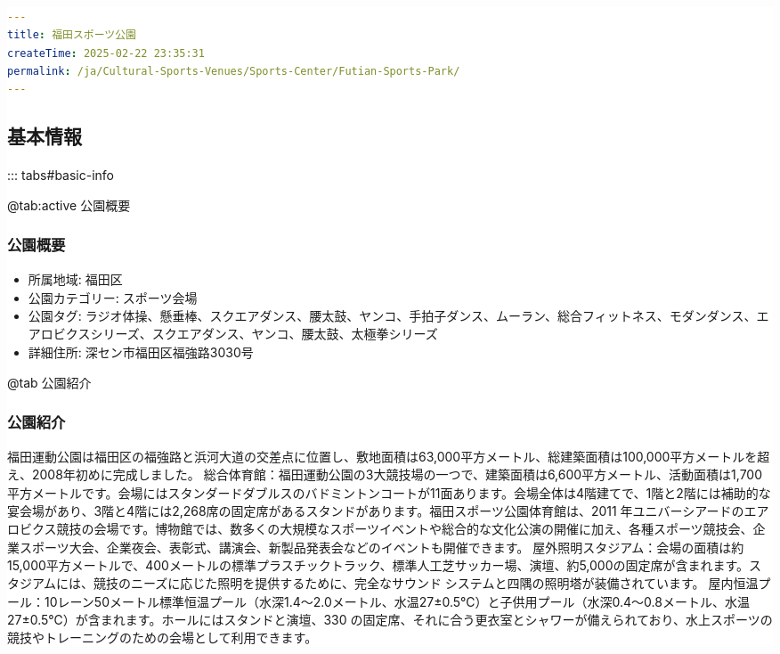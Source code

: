 ```yaml
---
title: 福田スポーツ公園
createTime: 2025-02-22 23:35:31
permalink: /ja/Cultural-Sports-Venues/Sports-Center/Futian-Sports-Park/
---
```



<script setup>
import ImageSwiper from '/.vuepress/theme/components/ImageSwiper.vue'
// 轮播图数据
const swiperItems = [
    {
                link: 'https://www.sz.gov.cn/img/4/4096/4096518/11111769.jpg',
                title: '福田スポーツ公園',
                description: '福田運動公園は福田区の福強路と浜河大道の交差点に位置し、敷地面積は63,000平方メートル、総建築面積は100,000平方メートルを超え、2008年初めに完成しました。 総合体育館：福田運動公園の3大...',
                author: '市文化・ラジオ・テレビ・観光・スポーツ局',
                date: '2025/02/23'
                },
  {
                link: 'https://www.sz.gov.cn/img/4/4096/4096518/11111769.jpg',
                title: '福田スポーツ公園',
                description: '福田運動公園は福田区の福強路と浜河大道の交差点に位置し、敷地面積は63,000平方メートル、総建築面積は100,000平方メートルを超え、2008年初めに完成しました。 総合体育館：福田運動公園の3大...',
                author: '市文化・ラジオ・テレビ・観光・スポーツ局',
                date: '2025/02/23'
                }
]
// 配置项
const swiperConfig = {
  height: 500,
  showInfo: true
}
</script>

<ImageSwiper :items="swiperItems" :config="swiperConfig" />



## 基本情報

::: tabs#basic-info

@tab:active 公園概要
### 公園概要
- 所属地域: 福田区
- 公園カテゴリー: スポーツ会場
- 公園タグ: ラジオ体操、懸垂棒、スクエアダンス、腰太鼓、ヤンコ、手拍子ダンス、ムーラン、総合フィットネス、モダンダンス、エアロビクスシリーズ、スクエアダンス、ヤンコ、腰太鼓、太極拳シリーズ
- 詳細住所: 深セン市福田区福強路3030号

@tab 公園紹介
### 公園紹介
福田運動公園は福田区の福強路と浜河大道の交差点に位置し、敷地面積は63,000平方メートル、総建築面積は100,000平方メートルを超え、2008年初めに完成しました。 総合体育館：福田運動公園の3大競技場の一つで、建築面積は6,600平方メートル、活動面積は1,700平方メートルです。会場にはスタンダードダブルスのバドミントンコートが11面あります。会場全体は4階建てで、1階と2階には補助的な宴会場があり、3階と4階には2,268席の固定席があるスタンドがあります。福田スポーツ公園体育館は、2011 年ユニバーシアードのエアロビクス競技の会場です。博物館では、数多くの大規模なスポーツイベントや総合的な文化公演の開催に加え、各種スポーツ競技会、企業スポーツ大会、企業夜会、表彰式、講演会、新製品発表会などのイベントも開催できます。 屋外照明スタジアム：会場の面積は約15,000平方メートルで、400メートルの標準プラスチックトラック、標準人工芝サッカー場、演壇、約5,000の固定席が含まれます。スタジアムには、競技のニーズに応じた照明を提供するために、完全なサウンド システムと四隅の照明塔が装備されています。 屋内恒温プール：10レーン50メートル標準恒温プール（水深1.4〜2.0メートル、水温27±0.5℃）と子供用プール（水深0.4〜0.8メートル、水温27±0.5℃）が含まれます。ホールにはスタンドと演壇、330 の固定席、それに合う更衣室とシャワーが備えられており、水上スポーツの競技やトレーニングのための会場として利用できます。
